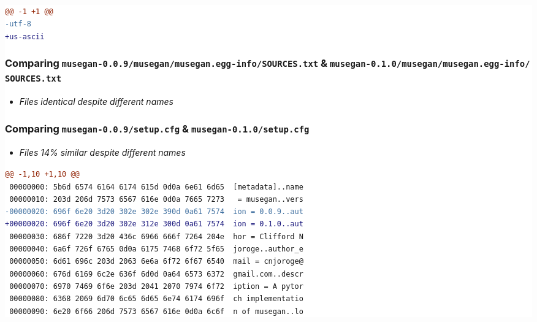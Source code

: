 ```diff
@@ -1 +1 @@
-utf-8
+us-ascii
```

### Comparing `musegan-0.0.9/musegan/musegan.egg-info/SOURCES.txt` & `musegan-0.1.0/musegan/musegan.egg-info/SOURCES.txt`

 * *Files identical despite different names*

### Comparing `musegan-0.0.9/setup.cfg` & `musegan-0.1.0/setup.cfg`

 * *Files 14% similar despite different names*

```diff
@@ -1,10 +1,10 @@
 00000000: 5b6d 6574 6164 6174 615d 0d0a 6e61 6d65  [metadata]..name
 00000010: 203d 206d 7573 6567 616e 0d0a 7665 7273   = musegan..vers
-00000020: 696f 6e20 3d20 302e 302e 390d 0a61 7574  ion = 0.0.9..aut
+00000020: 696f 6e20 3d20 302e 312e 300d 0a61 7574  ion = 0.1.0..aut
 00000030: 686f 7220 3d20 436c 6966 666f 7264 204e  hor = Clifford N
 00000040: 6a6f 726f 6765 0d0a 6175 7468 6f72 5f65  joroge..author_e
 00000050: 6d61 696c 203d 2063 6e6a 6f72 6f67 6540  mail = cnjoroge@
 00000060: 676d 6169 6c2e 636f 6d0d 0a64 6573 6372  gmail.com..descr
 00000070: 6970 7469 6f6e 203d 2041 2070 7974 6f72  iption = A pytor
 00000080: 6368 2069 6d70 6c65 6d65 6e74 6174 696f  ch implementatio
 00000090: 6e20 6f66 206d 7573 6567 616e 0d0a 6c6f  n of musegan..lo
```

